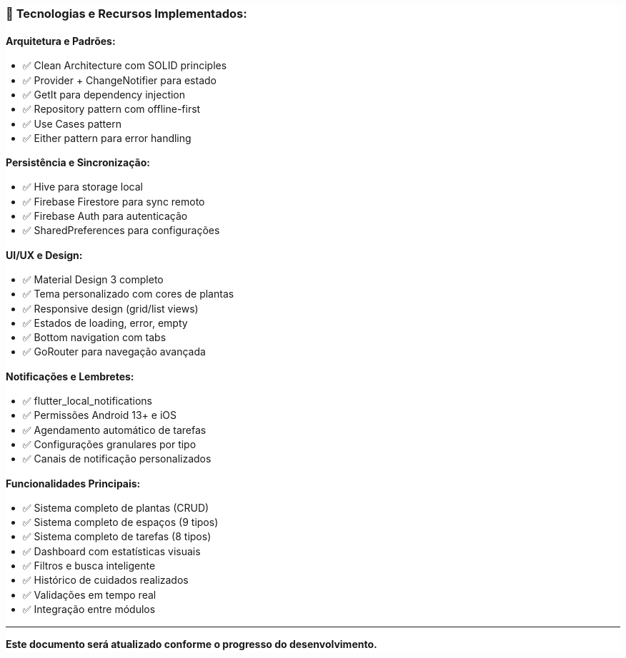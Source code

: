 ### 🔧 **Tecnologias e Recursos Implementados:**

**Arquitetura e Padrões:**
- ✅ Clean Architecture com SOLID principles
- ✅ Provider + ChangeNotifier para estado
- ✅ GetIt para dependency injection
- ✅ Repository pattern com offline-first
- ✅ Use Cases pattern
- ✅ Either pattern para error handling

**Persistência e Sincronização:**
- ✅ Hive para storage local
- ✅ Firebase Firestore para sync remoto  
- ✅ Firebase Auth para autenticação
- ✅ SharedPreferences para configurações

**UI/UX e Design:**
- ✅ Material Design 3 completo
- ✅ Tema personalizado com cores de plantas
- ✅ Responsive design (grid/list views)
- ✅ Estados de loading, error, empty
- ✅ Bottom navigation com tabs
- ✅ GoRouter para navegação avançada

**Notificações e Lembretes:**
- ✅ flutter_local_notifications
- ✅ Permissões Android 13+ e iOS
- ✅ Agendamento automático de tarefas
- ✅ Configurações granulares por tipo
- ✅ Canais de notificação personalizados

**Funcionalidades Principais:**
- ✅ Sistema completo de plantas (CRUD)
- ✅ Sistema completo de espaços (9 tipos)
- ✅ Sistema completo de tarefas (8 tipos)
- ✅ Dashboard com estatísticas visuais
- ✅ Filtros e busca inteligente
- ✅ Histórico de cuidados realizados
- ✅ Validações em tempo real
- ✅ Integração entre módulos

---

**Este documento será atualizado conforme o progresso do desenvolvimento.**